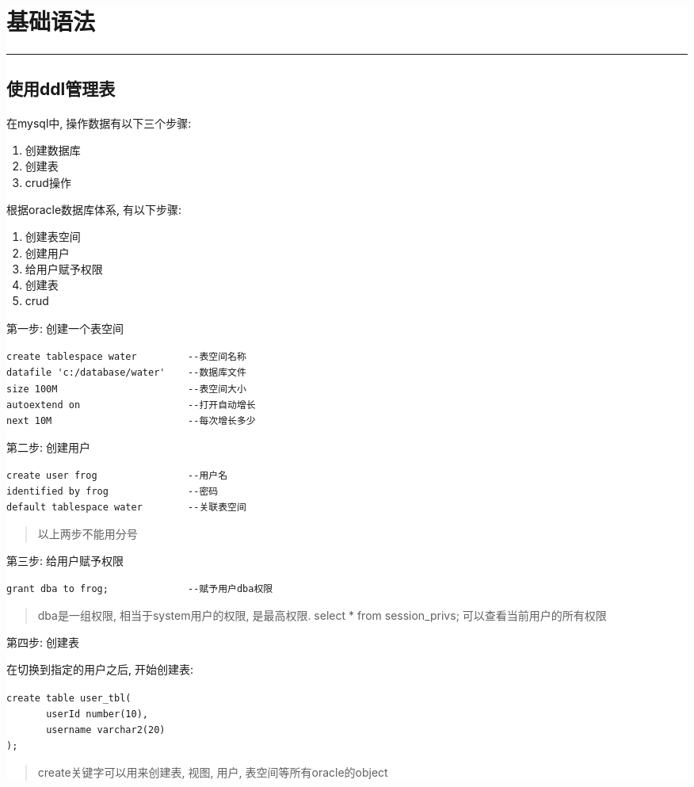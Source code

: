 # 基础语法
----------------------------------

## 使用ddl管理表

在mysql中, 操作数据有以下三个步骤:
1. 创建数据库
2. 创建表
3. crud操作

根据oracle数据库体系, 有以下步骤:
1. 创建表空间
2. 创建用户
3. 给用户赋予权限
4. 创建表
5. crud

第一步: 创建一个表空间
```
create tablespace water         --表空间名称
datafile 'c:/database/water'    --数据库文件
size 100M                       --表空间大小
autoextend on                   --打开自动增长
next 10M                        --每次增长多少
```

第二步: 创建用户
```
create user frog                --用户名
identified by frog              --密码
default tablespace water        --关联表空间
```

> 以上两步不能用分号

第三步: 给用户赋予权限
```
grant dba to frog;              --赋予用户dba权限
```

> dba是一组权限, 相当于system用户的权限, 是最高权限.
> select * from session_privs;    可以查看当前用户的所有权限

第四步: 创建表

在切换到指定的用户之后, 开始创建表:
```
create table user_tbl(
       userId number(10),
       username varchar2(20)
);
```

> create关键字可以用来创建表, 视图, 用户, 表空间等所有oracle的object
